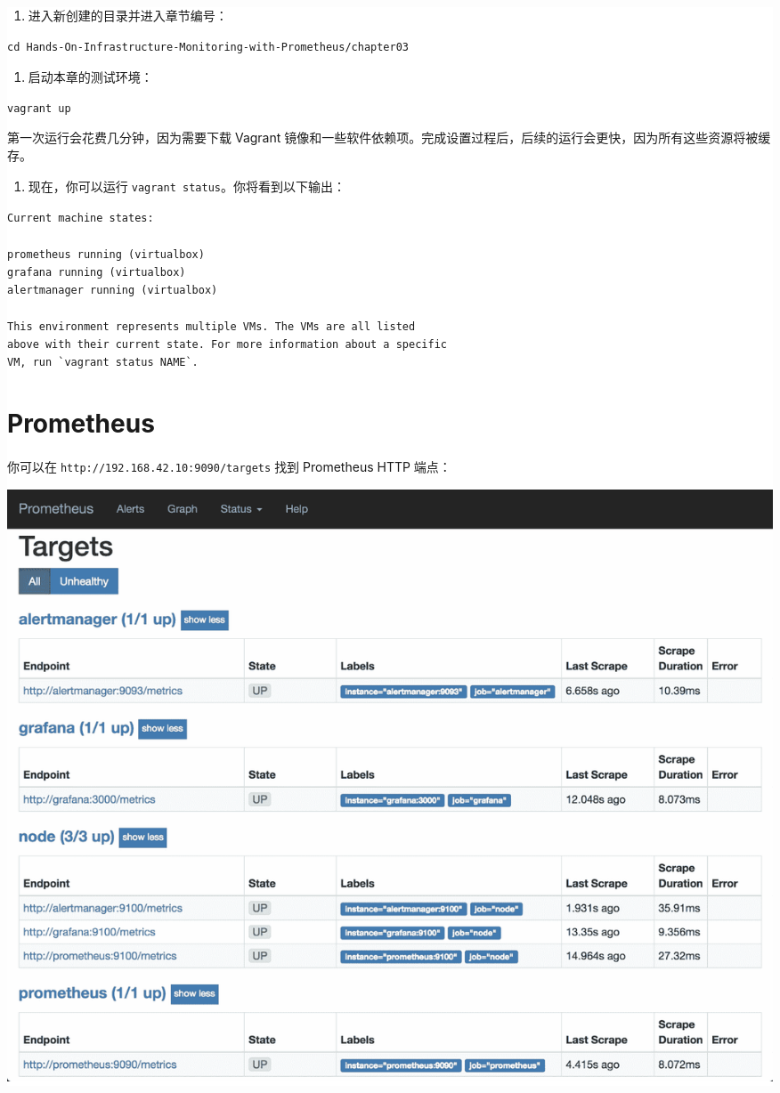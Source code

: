 1.  进入新创建的目录并进入章节编号：

```
cd Hands-On-Infrastructure-Monitoring-with-Prometheus/chapter03
```

1.  启动本章的测试环境：

```
vagrant up
```

第一次运行会花费几分钟，因为需要下载 Vagrant 镜像和一些软件依赖项。完成设置过程后，后续的运行会更快，因为所有这些资源将被缓存。

1.  现在，你可以运行 `vagrant status`。你将看到以下输出：

```
Current machine states:

prometheus running (virtualbox)
grafana running (virtualbox)
alertmanager running (virtualbox)

This environment represents multiple VMs. The VMs are all listed
above with their current state. For more information about a specific
VM, run `vagrant status NAME`.
```

# Prometheus

你可以在 `http://192.168.42.10:9090/targets` 找到 Prometheus HTTP 端点：

![](img/949b676e-24f7-4732-be42-a6f2f78522cf.png)
